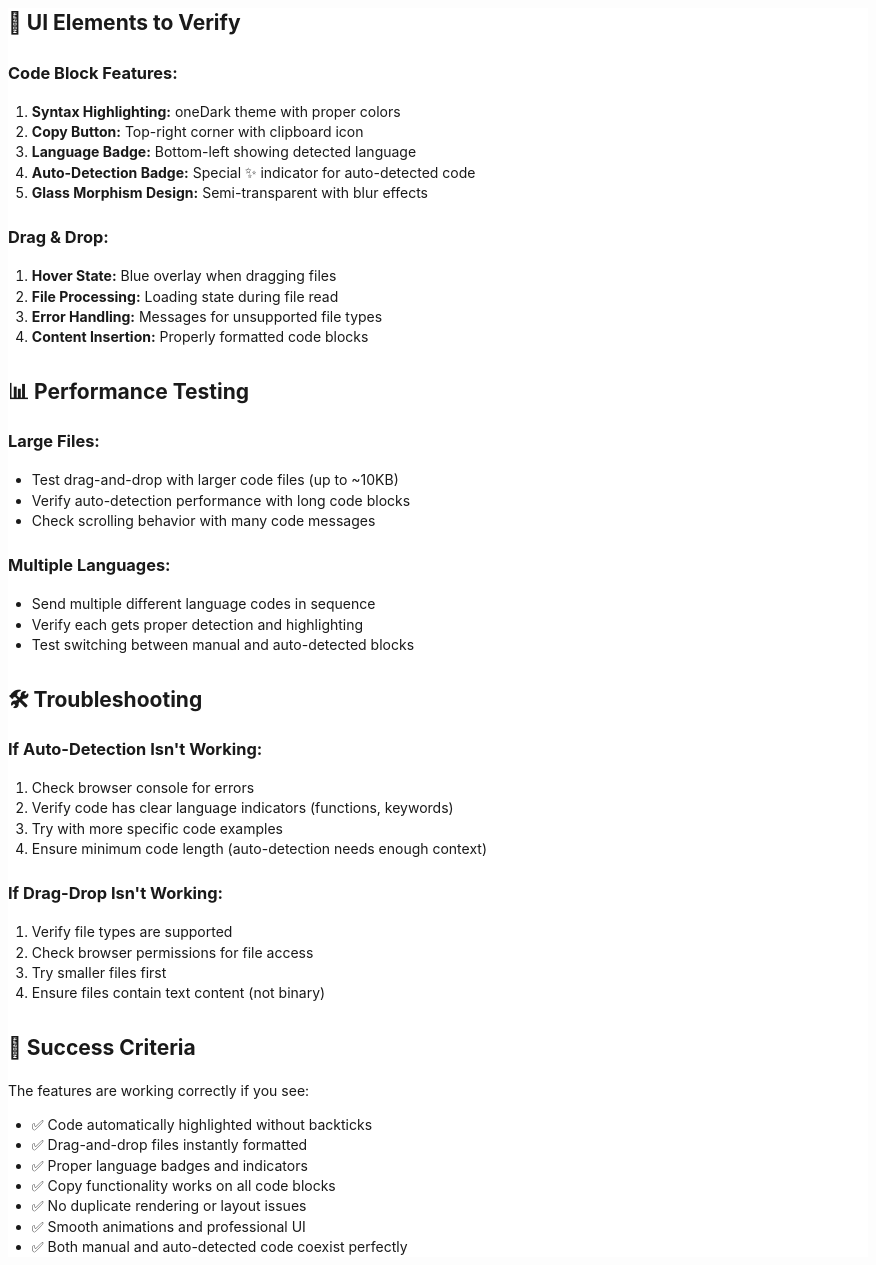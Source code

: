 ## 🎨 UI Elements to Verify

### Code Block Features:
1. **Syntax Highlighting:** oneDark theme with proper colors
2. **Copy Button:** Top-right corner with clipboard icon
3. **Language Badge:** Bottom-left showing detected language
4. **Auto-Detection Badge:** Special ✨ indicator for auto-detected code
5. **Glass Morphism Design:** Semi-transparent with blur effects

### Drag & Drop:
1. **Hover State:** Blue overlay when dragging files
2. **File Processing:** Loading state during file read
3. **Error Handling:** Messages for unsupported file types
4. **Content Insertion:** Properly formatted code blocks

## 📊 Performance Testing

### Large Files:
- Test drag-and-drop with larger code files (up to ~10KB)
- Verify auto-detection performance with long code blocks
- Check scrolling behavior with many code messages

### Multiple Languages:
- Send multiple different language codes in sequence
- Verify each gets proper detection and highlighting
- Test switching between manual and auto-detected blocks

## 🛠 Troubleshooting

### If Auto-Detection Isn't Working:
1. Check browser console for errors
2. Verify code has clear language indicators (functions, keywords)
3. Try with more specific code examples
4. Ensure minimum code length (auto-detection needs enough context)

### If Drag-Drop Isn't Working:
1. Verify file types are supported
2. Check browser permissions for file access
3. Try smaller files first
4. Ensure files contain text content (not binary)

## 🎯 Success Criteria

The features are working correctly if you see:
- ✅ Code automatically highlighted without backticks
- ✅ Drag-and-drop files instantly formatted
- ✅ Proper language badges and indicators
- ✅ Copy functionality works on all code blocks
- ✅ No duplicate rendering or layout issues
- ✅ Smooth animations and professional UI
- ✅ Both manual and auto-detected code coexist perfectly
